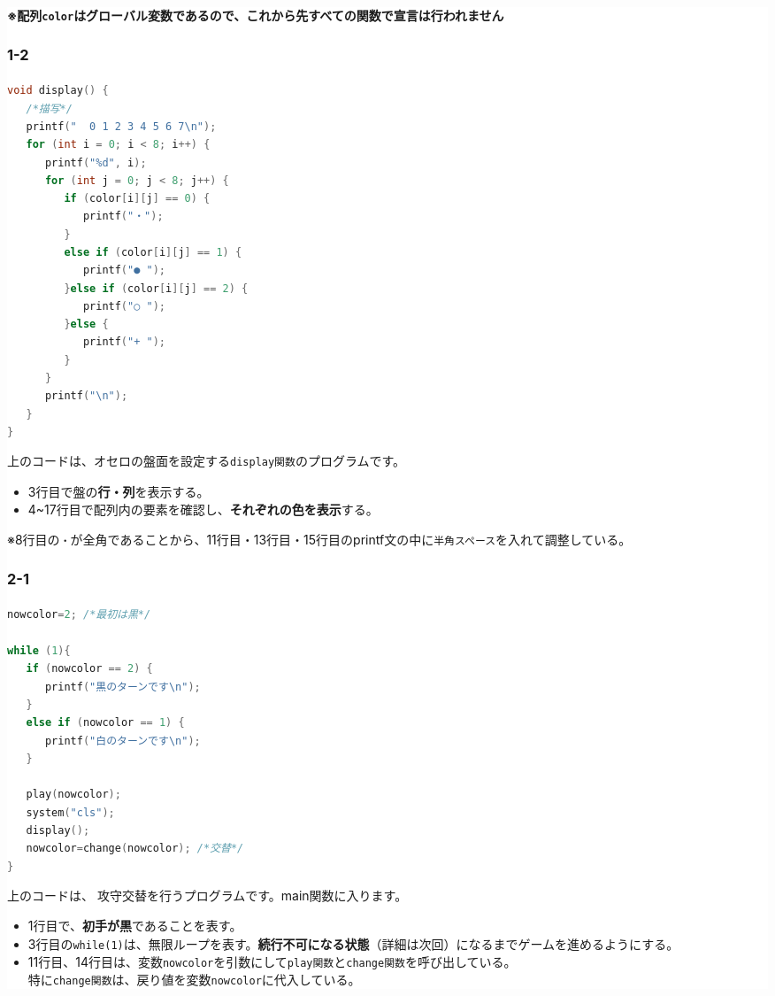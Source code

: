 **※配列`color`はグローバル変数であるので、これから先すべての関数で宣言は行われません**

### 1-2
``` C
void display() {
   /*描写*/
   printf("  0 1 2 3 4 5 6 7\n");
   for (int i = 0; i < 8; i++) {
      printf("%d", i);
      for (int j = 0; j < 8; j++) {
         if (color[i][j] == 0) {
            printf("・");
         }
         else if (color[i][j] == 1) {
            printf("● ");
         }else if (color[i][j] == 2) {
            printf("○ ");
         }else {
            printf("+ ");
         }
      }
      printf("\n");
   }
}
```
上のコードは、オセロの盤面を設定する`display関数`のプログラムです。 
-  3行目で盤の**行・列**を表示する。  
-  4~17行目で配列内の要素を確認し、**それぞれの色を表示**する。  

※8行目の`・`が全角であることから、11行目・13行目・15行目のprintf文の中に`半角スペース`を入れて調整している。

### 2-1
``` C
nowcolor=2; /*最初は黒*/

while (1){
   if (nowcolor == 2) {
      printf("黒のターンです\n");
   }
   else if (nowcolor == 1) {
      printf("白のターンです\n");
   }
		
   play(nowcolor);
   system("cls");
   display();		
   nowcolor=change(nowcolor); /*交替*/
}
```
上のコードは、 攻守交替を行うプログラムです。main関数に入ります。  
-  1行目で、**初手が黒**であることを表す。  
-  3行目の`while(1)`は、無限ループを表す。**続行不可になる状態**（詳細は次回）になるまでゲームを進めるようにする。  
-  11行目、14行目は、変数`nowcolor`を引数にして`play関数`と`change関数`を呼び出している。  
  特に`change関数`は、戻り値を変数`nowcolor`に代入している。  

